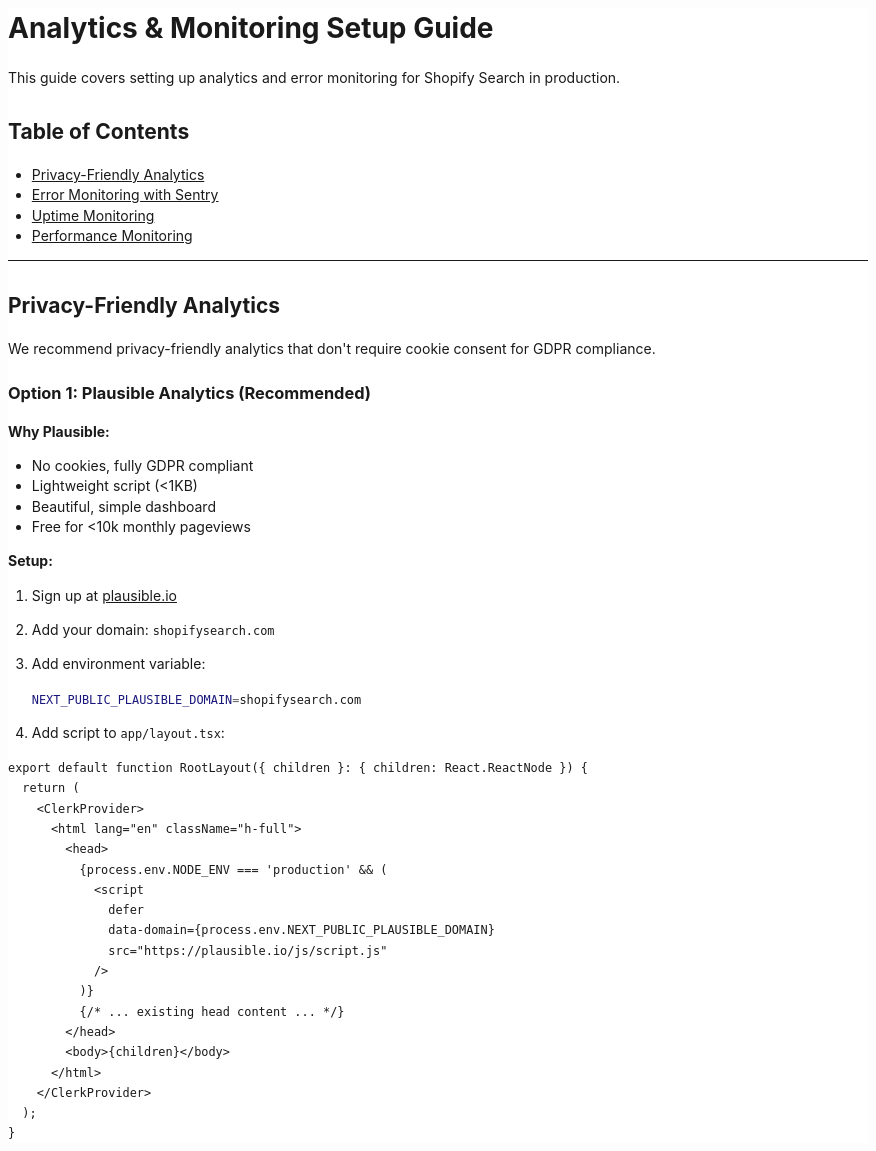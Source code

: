 # Analytics & Monitoring Setup Guide

This guide covers setting up analytics and error monitoring for Shopify Search in production.

## Table of Contents

- [Privacy-Friendly Analytics](#privacy-friendly-analytics)
- [Error Monitoring with Sentry](#error-monitoring-with-sentry)
- [Uptime Monitoring](#uptime-monitoring)
- [Performance Monitoring](#performance-monitoring)

---

## Privacy-Friendly Analytics

We recommend privacy-friendly analytics that don't require cookie consent for GDPR compliance.

### Option 1: Plausible Analytics (Recommended)

**Why Plausible:**
- No cookies, fully GDPR compliant
- Lightweight script (<1KB)
- Beautiful, simple dashboard
- Free for <10k monthly pageviews

**Setup:**

1. Sign up at [plausible.io](https://plausible.io)
2. Add your domain: `shopifysearch.com`
3. Add environment variable:
   ```bash
   NEXT_PUBLIC_PLAUSIBLE_DOMAIN=shopifysearch.com
   ```

4. Add script to `app/layout.tsx`:

```tsx
export default function RootLayout({ children }: { children: React.ReactNode }) {
  return (
    <ClerkProvider>
      <html lang="en" className="h-full">
        <head>
          {process.env.NODE_ENV === 'production' && (
            <script
              defer
              data-domain={process.env.NEXT_PUBLIC_PLAUSIBLE_DOMAIN}
              src="https://plausible.io/js/script.js"
            />
          )}
          {/* ... existing head content ... */}
        </head>
        <body>{children}</body>
      </html>
    </ClerkProvider>
  );
}
```
